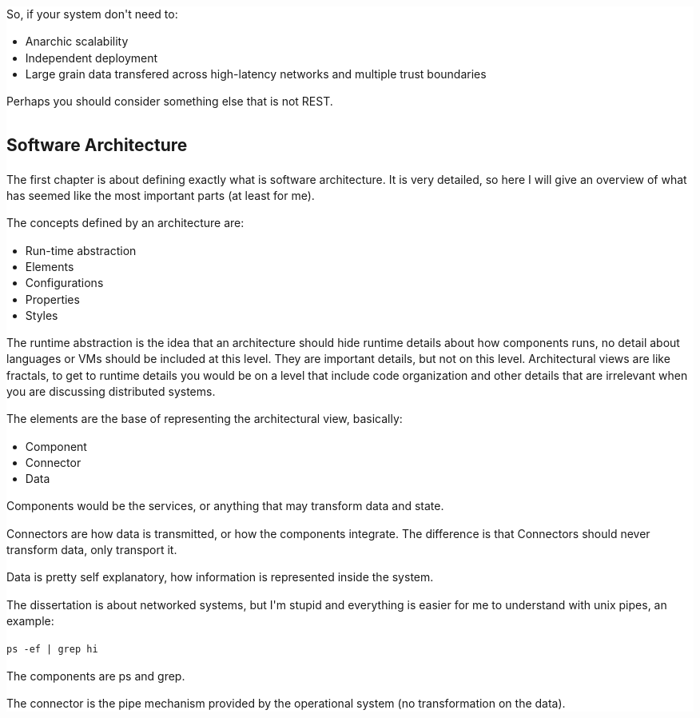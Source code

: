 So, if your system don't need to:

* Anarchic scalability
* Independent deployment
* Large grain data transfered across high-latency networks and multiple trust boundaries

Perhaps you should consider something else that is not REST.

## Software Architecture

The first chapter is about defining exactly what is software architecture.
It is very detailed, so here I will give an overview of what has
seemed like the most important parts (at least for me).

The concepts defined by an architecture are:

* Run-time abstraction
* Elements
* Configurations
* Properties
* Styles

The runtime abstraction is the idea that an architecture should hide
runtime details about how components runs, no detail about languages
or VMs should be included at this level. They are important details,
but not on this level. Architectural views are like fractals, to get
to runtime details you would be on a level that include code organization
and other details that are irrelevant when you are discussing distributed
systems.

The elements are the base of representing the architectural view,
basically:

* Component
* Connector
* Data

Components would be the services, or anything that may transform data
and state.

Connectors are how data is transmitted, or how the components
integrate. The difference is that Connectors should never transform data,
only transport it.

Data is pretty self explanatory, how information is represented inside
the system.

The dissertation is about networked systems, but I'm stupid and everything
is easier for me to understand with unix pipes, an example:

```
ps -ef | grep hi
```

The components are ps and grep.

The connector is the pipe mechanism provided by the operational
system (no transformation on the data).
